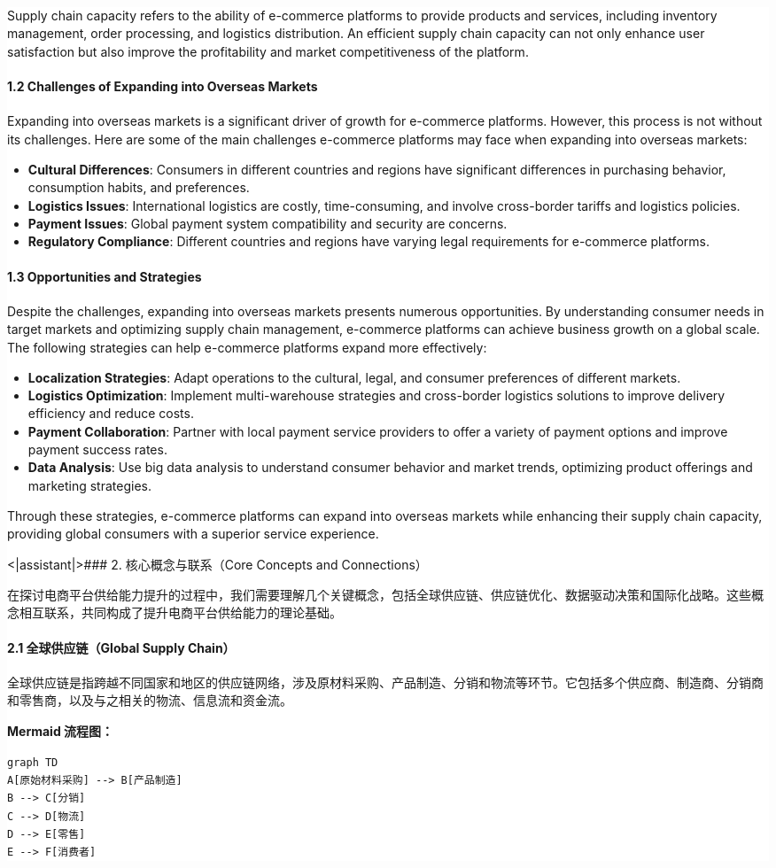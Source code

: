 Supply chain capacity refers to the ability of e-commerce platforms to provide products and services, including inventory management, order processing, and logistics distribution. An efficient supply chain capacity can not only enhance user satisfaction but also improve the profitability and market competitiveness of the platform.

#### 1.2 Challenges of Expanding into Overseas Markets

Expanding into overseas markets is a significant driver of growth for e-commerce platforms. However, this process is not without its challenges. Here are some of the main challenges e-commerce platforms may face when expanding into overseas markets:

- **Cultural Differences**: Consumers in different countries and regions have significant differences in purchasing behavior, consumption habits, and preferences.
- **Logistics Issues**: International logistics are costly, time-consuming, and involve cross-border tariffs and logistics policies.
- **Payment Issues**: Global payment system compatibility and security are concerns.
- **Regulatory Compliance**: Different countries and regions have varying legal requirements for e-commerce platforms.

#### 1.3 Opportunities and Strategies

Despite the challenges, expanding into overseas markets presents numerous opportunities. By understanding consumer needs in target markets and optimizing supply chain management, e-commerce platforms can achieve business growth on a global scale. The following strategies can help e-commerce platforms expand more effectively:

- **Localization Strategies**: Adapt operations to the cultural, legal, and consumer preferences of different markets.
- **Logistics Optimization**: Implement multi-warehouse strategies and cross-border logistics solutions to improve delivery efficiency and reduce costs.
- **Payment Collaboration**: Partner with local payment service providers to offer a variety of payment options and improve payment success rates.
- **Data Analysis**: Use big data analysis to understand consumer behavior and market trends, optimizing product offerings and marketing strategies.

Through these strategies, e-commerce platforms can expand into overseas markets while enhancing their supply chain capacity, providing global consumers with a superior service experience.

<|assistant|>### 2. 核心概念与联系（Core Concepts and Connections）

在探讨电商平台供给能力提升的过程中，我们需要理解几个关键概念，包括全球供应链、供应链优化、数据驱动决策和国际化战略。这些概念相互联系，共同构成了提升电商平台供给能力的理论基础。

#### 2.1 全球供应链（Global Supply Chain）

全球供应链是指跨越不同国家和地区的供应链网络，涉及原材料采购、产品制造、分销和物流等环节。它包括多个供应商、制造商、分销商和零售商，以及与之相关的物流、信息流和资金流。

**Mermaid 流程图：**

```mermaid
graph TD
A[原始材料采购] --> B[产品制造]
B --> C[分销]
C --> D[物流]
D --> E[零售]
E --> F[消费者]
```
